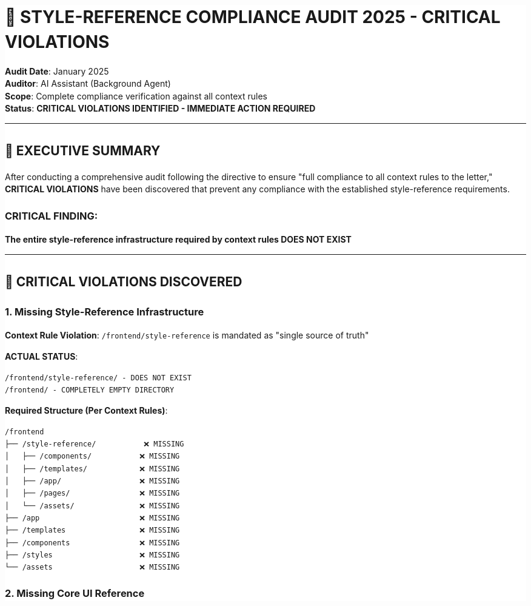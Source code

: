 # 🚨 STYLE-REFERENCE COMPLIANCE AUDIT 2025 - CRITICAL VIOLATIONS

**Audit Date**: January 2025  
**Auditor**: AI Assistant (Background Agent)  
**Scope**: Complete compliance verification against all context rules  
**Status**: **CRITICAL VIOLATIONS IDENTIFIED - IMMEDIATE ACTION REQUIRED**

---

## 🎯 **EXECUTIVE SUMMARY**

After conducting a comprehensive audit following the directive to ensure "full compliance to all context rules to the letter," **CRITICAL VIOLATIONS** have been discovered that prevent any compliance with the established style-reference requirements.

### **CRITICAL FINDING**: 
**The entire style-reference infrastructure required by context rules DOES NOT EXIST**

---

## 🚫 **CRITICAL VIOLATIONS DISCOVERED**

### **1. Missing Style-Reference Infrastructure**

**Context Rule Violation**: `/frontend/style-reference` is mandated as "single source of truth"

**ACTUAL STATUS**: 
```
/frontend/style-reference/ - DOES NOT EXIST
/frontend/ - COMPLETELY EMPTY DIRECTORY
```

**Required Structure (Per Context Rules)**:
```
/frontend
├── /style-reference/           ❌ MISSING
│   ├── /components/           ❌ MISSING
│   ├── /templates/            ❌ MISSING  
│   ├── /app/                  ❌ MISSING
│   ├── /pages/                ❌ MISSING
│   └── /assets/               ❌ MISSING
├── /app                       ❌ MISSING
├── /templates                 ❌ MISSING
├── /components                ❌ MISSING
├── /styles                    ❌ MISSING
└── /assets                    ❌ MISSING
```

### **2. Missing Core UI Reference**

